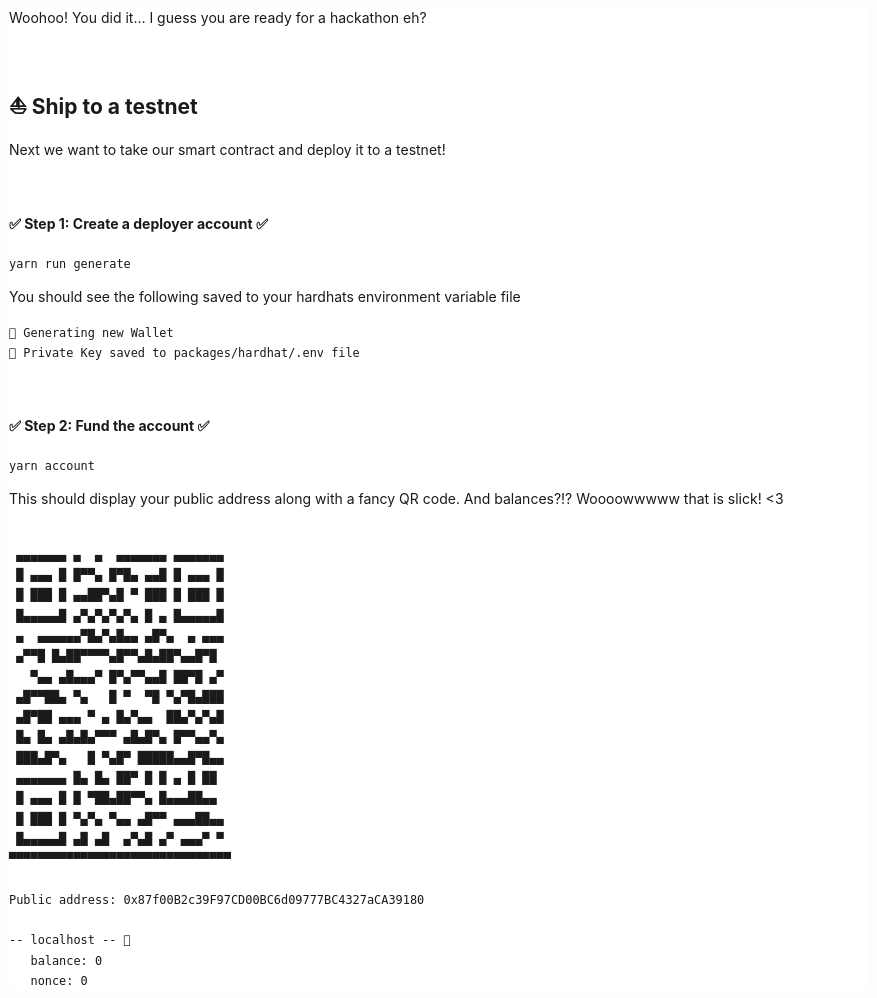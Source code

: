 Woohoo! You did it… I guess you are ready for a hackathon eh?

&nbsp;

## ⛵ Ship to a testnet

Next we want to take our smart contract and deploy it to a testnet!

&nbsp;

#### ✅ Step 1: Create a deployer account ✅

```
yarn run generate
```

You should see the following saved to your hardhats environment variable file
```
👛 Generating new Wallet
📄 Private Key saved to packages/hardhat/.env file
```

&nbsp;

#### ✅ Step 2: Fund the account ✅

```
yarn account
```

This should display your public address along with a fancy QR code. And balances?!? Woooowwwww that is slick! <3

```

 ▄▄▄▄▄▄▄ ▄  ▄  ▄▄▄▄▄▄▄ ▄▄▄▄▄▄▄ 
 █ ▄▄▄ █ █▀▀▄ █▀█▄ ▄▄█ █ ▄▄▄ █ 
 █ ███ █ ▄▄██▀▄█ ▀ ███ █ ███ █ 
 █▄▄▄▄▄█ ▄▀▄▀▄▀▄▀▄ █ ▄ █▄▄▄▄▄█ 
 ▄  ▄▄▄▄▄▄▀█▄▀▄█▄▄ ▄█▀▄  ▄ ▄▄▄ 
 ▄▀▀█ █▄██▀▀▀▀▄█▀▀▄█▄██▀▄▄█▀█  
   ▀▄▄ ▄█▄▄▄▀ █▀▄▀▀▄▄█ ██▀█ ▄▀ 
 ▄█▀▀██▄ ▀▄   █ ▀  ▀█ ▀▄▀█▄███ 
 ▄█▀██ ▄▄▄ ▀ ▄ █▄▀▄▄  ██▄▀▄▀▄█ 
 █▄ █▄ ▄█▄█▄▀▀▀ ▄█▄█▀▄ █▀▀▄▄▀▄ 
 ███▄█▀▄   █ ▀▄█▀ █████▄▄█▀█▄▄ 
 ▄▄▄▄▄▄▄ █▄ █▄ ██▀ █ █ ▄ █ ██  
 █ ▄▄▄ █ █ ▀██▄██▀▀▄ █▄▄▄██▄▄  
 █ ███ █ ▀▄▀▄ ▀▄▄ ▄█▀▀ ▄▄▄██▄▄ 
 █▄▄▄▄▄█ ▄█ ▄█  ▄▀▄█ ▄▀ ▄▄▄▀ ▀ 
▀▀▀▀▀▀▀▀▀▀▀▀▀▀▀▀▀▀▀▀▀▀▀▀▀▀▀▀▀▀▀

Public address: 0x87f00B2c39F97CD00BC6d09777BC4327aCA39180 

-- localhost -- 📡
   balance: 0
   nonce: 0

```
